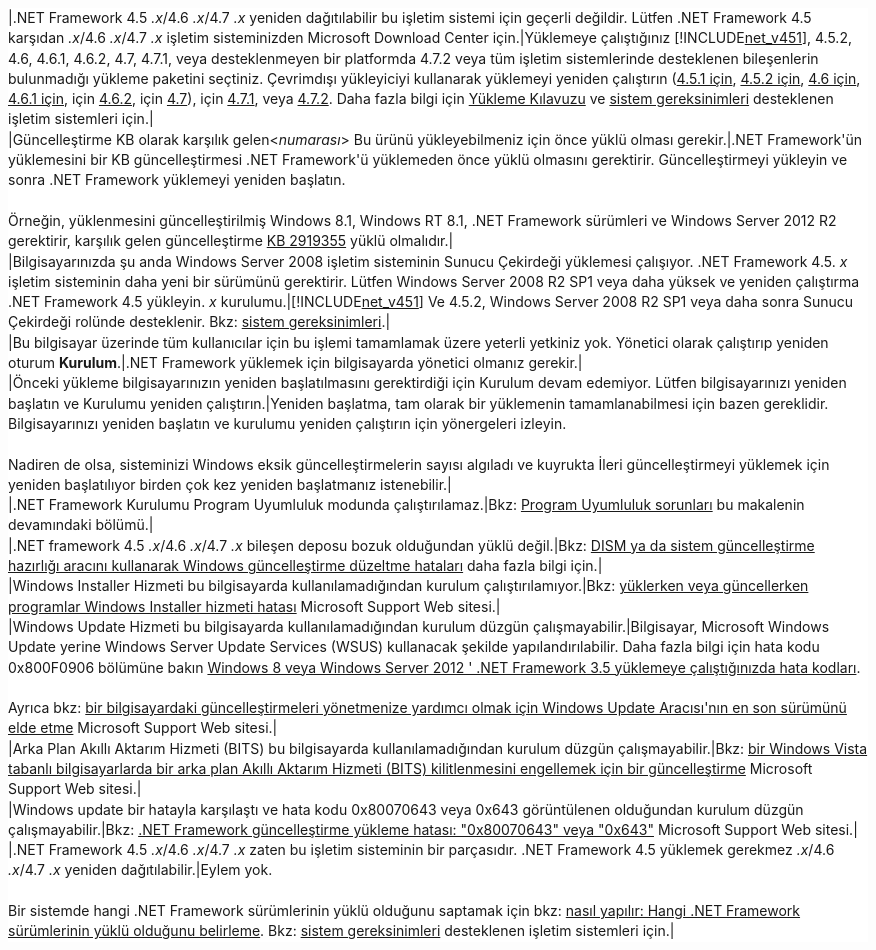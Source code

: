 |.NET Framework 4.5 *.x*/4.6 *.x*/4.7 *.x* yeniden dağıtılabilir bu işletim sistemi için geçerli değildir. Lütfen .NET Framework 4.5 karşıdan *.x*/4.6 *.x*/4.7 *.x* işletim sisteminizden Microsoft Download Center için.|Yüklemeye çalıştığınız [!INCLUDE[net_v451](../../../includes/net-v451-md.md)], 4.5.2, 4.6, 4.6.1, 4.6.2, 4.7, 4.7.1, veya desteklenmeyen bir platformda 4.7.2 veya tüm işletim sistemlerinde desteklenen bileşenlerin bulunmadığı yükleme paketini seçtiniz. Çevrimdışı yükleyiciyi kullanarak yüklemeyi yeniden çalıştırın ([4.5.1 için](https://go.microsoft.com/fwlink/p/?LinkId=309493), [4.5.2 için](https://go.microsoft.com/fwlink/p/?LinkId=397706), [4.6 için](https://go.microsoft.com/fwlink/p/?LinkId=528233), [4.6.1 için](https://go.microsoft.com/fwlink/p/?LinkId=671744), için [ 4.6.2](https://go.microsoft.com/fwlink/p/?LinkId=780604), için [4.7](https://go.microsoft.com/fwlink/p/?LinkId=825306)), için [4.7.1](https://go.microsoft.com/fwlink/p/?LinkId=852090), veya [4.7.2](https://go.microsoft.com/fwlink/p/?LinkId=863265). Daha fazla bilgi için [Yükleme Kılavuzu](../../../docs/framework/install/guide-for-developers.md) ve [sistem gereksinimleri](../../../docs/framework/get-started/system-requirements.md) desteklenen işletim sistemleri için.|  
|Güncelleştirme KB olarak karşılık gelen\<*numarası*> Bu ürünü yükleyebilmeniz için önce yüklü olması gerekir.|.NET Framework'ün yüklemesini bir KB güncelleştirmesi .NET Framework'ü yüklemeden önce yüklü olmasını gerektirir. Güncelleştirmeyi yükleyin ve sonra .NET Framework yüklemeyi yeniden başlatın.<br /><br /> Örneğin, yüklenmesini güncelleştirilmiş Windows 8.1, Windows RT 8.1, .NET Framework sürümleri ve Windows Server 2012 R2 gerektirir, karşılık gelen güncelleştirme [KB 2919355](https://support.microsoft.com/kb/2919355) yüklü olmalıdır.|  
|Bilgisayarınızda şu anda Windows Server 2008 işletim sisteminin Sunucu Çekirdeği yüklemesi çalışıyor. .NET Framework 4.5. *x* işletim sisteminin daha yeni bir sürümünü gerektirir. Lütfen Windows Server 2008 R2 SP1 veya daha yüksek ve yeniden çalıştırma .NET Framework 4.5 yükleyin. *x* kurulumu.|[!INCLUDE[net_v451](../../../includes/net-v451-md.md)] Ve 4.5.2, Windows Server 2008 R2 SP1 veya daha sonra Sunucu Çekirdeği rolünde desteklenir. Bkz: [sistem gereksinimleri](../../../docs/framework/get-started/system-requirements.md).|  
|Bu bilgisayar üzerinde tüm kullanıcılar için bu işlemi tamamlamak üzere yeterli yetkiniz yok. Yönetici olarak çalıştırıp yeniden oturum **Kurulum**.|.NET Framework yüklemek için bilgisayarda yönetici olmanız gerekir.|  
|Önceki yükleme bilgisayarınızın yeniden başlatılmasını gerektirdiği için Kurulum devam edemiyor. Lütfen bilgisayarınızı yeniden başlatın ve Kurulumu yeniden çalıştırın.|Yeniden başlatma, tam olarak bir yüklemenin tamamlanabilmesi için bazen gereklidir. Bilgisayarınızı yeniden başlatın ve kurulumu yeniden çalıştırın için yönergeleri izleyin.<br /><br /> Nadiren de olsa, sisteminizi Windows eksik güncelleştirmelerin sayısı algıladı ve kuyrukta İleri güncelleştirmeyi yüklemek için yeniden başlatılıyor birden çok kez yeniden başlatmanız istenebilir.|  
|.NET Framework Kurulumu Program Uyumluluk modunda çalıştırılamaz.|Bkz: [Program Uyumluluk sorunları](#compat) bu makalenin devamındaki bölümü.|  
|.NET framework 4.5 *.x*/4.6 *.x*/4.7 *.x* bileşen deposu bozuk olduğundan yüklü değil.|Bkz: [DISM ya da sistem güncelleştirme hazırlığı aracını kullanarak Windows güncelleştirme düzeltme hataları](https://support.microsoft.com/en-us/kb/947821) daha fazla bilgi için.|  
|Windows Installer Hizmeti bu bilgisayarda kullanılamadığından kurulum çalıştırılamıyor.|Bkz: [yüklerken veya güncellerken programlar Windows Installer hizmeti hatası](https://go.microsoft.com/fwlink/p/?LinkId=248684) Microsoft Support Web sitesi.|  
|Windows Update Hizmeti bu bilgisayarda kullanılamadığından kurulum düzgün çalışmayabilir.|Bilgisayar, Microsoft Windows Update yerine Windows Server Update Services (WSUS) kullanacak şekilde yapılandırılabilir. Daha fazla bilgi için hata kodu 0x800F0906 bölümüne bakın [Windows 8 veya Windows Server 2012 ' .NET Framework 3.5 yüklemeye çalıştığınızda hata kodları](https://support.microsoft.com/kb/2734782).<br /><br /> Ayrıca bkz: [bir bilgisayardaki güncelleştirmeleri yönetmenize yardımcı olmak için Windows Update Aracısı'nın en son sürümünü elde etme](https://go.microsoft.com/fwlink/p/?LinkId=248437) Microsoft Support Web sitesi.|  
|Arka Plan Akıllı Aktarım Hizmeti (BITS) bu bilgisayarda kullanılamadığından kurulum düzgün çalışmayabilir.|Bkz: [bir Windows Vista tabanlı bilgisayarlarda bir arka plan Akıllı Aktarım Hizmeti (BITS) kilitlenmesini engellemek için bir güncelleştirme](https://go.microsoft.com/fwlink/p/?LinkId=248680) Microsoft Support Web sitesi.|  
|Windows update bir hatayla karşılaştı ve hata kodu 0x80070643 veya 0x643 görüntülenen olduğundan kurulum düzgün çalışmayabilir.|Bkz: [.NET Framework güncelleştirme yükleme hatası: "0x80070643" veya "0x643"](https://support.microsoft.com/kb/976982) Microsoft Support Web sitesi.|  
|.NET Framework 4.5 *.x*/4.6 *.x*/4.7 *.x* zaten bu işletim sisteminin bir parçasıdır. .NET Framework 4.5 yüklemek gerekmez *.x*/4.6 *.x*/4.7 *.x* yeniden dağıtılabilir.|Eylem yok.<br /><br /> Bir sistemde hangi .NET Framework sürümlerinin yüklü olduğunu saptamak için bkz: [nasıl yapılır: Hangi .NET Framework sürümlerinin yüklü olduğunu belirleme](../../../docs/framework/migration-guide/how-to-determine-which-versions-are-installed.md). Bkz: [sistem gereksinimleri](../../../docs/framework/get-started/system-requirements.md) desteklenen işletim sistemleri için.|  